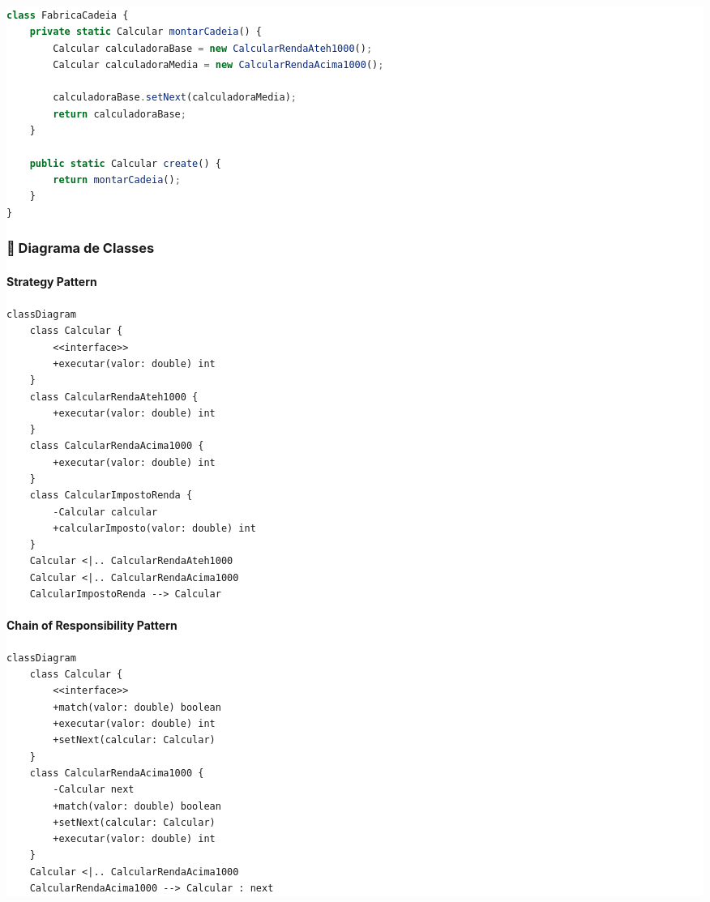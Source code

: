 ```javascript
class FabricaCadeia {
    private static Calcular montarCadeia() {
        Calcular calculadoraBase = new CalcularRendaAteh1000();
        Calcular calculadoraMedia = new CalcularRendaAcima1000();
        
        calculadoraBase.setNext(calculadoraMedia);
        return calculadoraBase;
    }

    public static Calcular create() {
        return montarCadeia();
    }
}
```

### 🔄 Diagrama de Classes

#### Strategy Pattern
```mermaid
classDiagram
    class Calcular {
        <<interface>>
        +executar(valor: double) int
    }
    class CalcularRendaAteh1000 {
        +executar(valor: double) int
    }
    class CalcularRendaAcima1000 {
        +executar(valor: double) int
    }
    class CalcularImpostoRenda {
        -Calcular calcular
        +calcularImposto(valor: double) int
    }
    Calcular <|.. CalcularRendaAteh1000
    Calcular <|.. CalcularRendaAcima1000
    CalcularImpostoRenda --> Calcular
```

#### Chain of Responsibility Pattern
```mermaid
classDiagram
    class Calcular {
        <<interface>>
        +match(valor: double) boolean
        +executar(valor: double) int
        +setNext(calcular: Calcular)
    }
    class CalcularRendaAcima1000 {
        -Calcular next
        +match(valor: double) boolean
        +setNext(calcular: Calcular)
        +executar(valor: double) int
    }
    Calcular <|.. CalcularRendaAcima1000
    CalcularRendaAcima1000 --> Calcular : next
```
